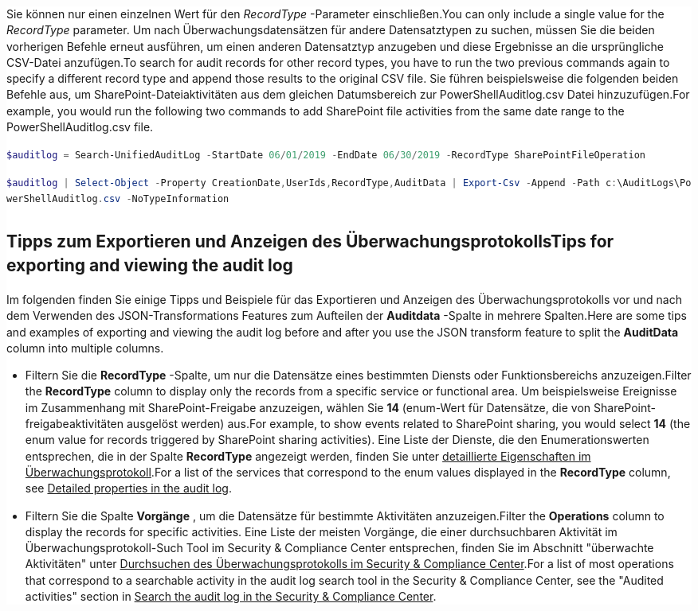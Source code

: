 <span data-ttu-id="4466f-170">Sie können nur einen einzelnen Wert für den *RecordType* -Parameter einschließen.</span><span class="sxs-lookup"><span data-stu-id="4466f-170">You can only include a single value for the *RecordType* parameter.</span></span> <span data-ttu-id="4466f-171">Um nach Überwachungsdatensätzen für andere Datensatztypen zu suchen, müssen Sie die beiden vorherigen Befehle erneut ausführen, um einen anderen Datensatztyp anzugeben und diese Ergebnisse an die ursprüngliche CSV-Datei anzufügen.</span><span class="sxs-lookup"><span data-stu-id="4466f-171">To search for audit records for other record types, you have to run the two previous commands again to specify a different record type and append those results to the original CSV file.</span></span> <span data-ttu-id="4466f-172">Sie führen beispielsweise die folgenden beiden Befehle aus, um SharePoint-Dateiaktivitäten aus dem gleichen Datumsbereich zur PowerShellAuditlog.csv Datei hinzuzufügen.</span><span class="sxs-lookup"><span data-stu-id="4466f-172">For example, you would run the following two commands to add SharePoint file activities from the same date range to the PowerShellAuditlog.csv file.</span></span>

```powershell
$auditlog = Search-UnifiedAuditLog -StartDate 06/01/2019 -EndDate 06/30/2019 -RecordType SharePointFileOperation
```

```powershell
$auditlog | Select-Object -Property CreationDate,UserIds,RecordType,AuditData | Export-Csv -Append -Path c:\AuditLogs\PowerShellAuditlog.csv -NoTypeInformation
```

## <a name="tips-for-exporting-and-viewing-the-audit-log"></a><span data-ttu-id="4466f-173">Tipps zum Exportieren und Anzeigen des Überwachungsprotokolls</span><span class="sxs-lookup"><span data-stu-id="4466f-173">Tips for exporting and viewing the audit log</span></span>

<span data-ttu-id="4466f-174">Im folgenden finden Sie einige Tipps und Beispiele für das Exportieren und Anzeigen des Überwachungsprotokolls vor und nach dem Verwenden des JSON-Transformations Features zum Aufteilen der **Auditdata** -Spalte in mehrere Spalten.</span><span class="sxs-lookup"><span data-stu-id="4466f-174">Here are some tips and examples of exporting and viewing the audit log before and after you use the JSON transform feature to split the **AuditData** column into multiple columns.</span></span>

- <span data-ttu-id="4466f-175">Filtern Sie die **RecordType** -Spalte, um nur die Datensätze eines bestimmten Diensts oder Funktionsbereichs anzuzeigen.</span><span class="sxs-lookup"><span data-stu-id="4466f-175">Filter the **RecordType** column to display only the records from a specific service or functional area.</span></span> <span data-ttu-id="4466f-176">Um beispielsweise Ereignisse im Zusammenhang mit SharePoint-Freigabe anzuzeigen, wählen Sie **14** (enum-Wert für Datensätze, die von SharePoint-freigabeaktivitäten ausgelöst werden) aus.</span><span class="sxs-lookup"><span data-stu-id="4466f-176">For example, to show events related to SharePoint sharing, you would select **14** (the enum value for records triggered by SharePoint sharing activities).</span></span> <span data-ttu-id="4466f-177">Eine Liste der Dienste, die den Enumerationswerten entsprechen, die in der Spalte **RecordType** angezeigt werden, finden Sie unter [detaillierte Eigenschaften im Überwachungsprotokoll](detailed-properties-in-the-office-365-audit-log.md).</span><span class="sxs-lookup"><span data-stu-id="4466f-177">For a list of the services that correspond to the enum values displayed in the **RecordType** column, see [Detailed properties in the audit log](detailed-properties-in-the-office-365-audit-log.md).</span></span>

- <span data-ttu-id="4466f-178">Filtern Sie die Spalte **Vorgänge** , um die Datensätze für bestimmte Aktivitäten anzuzeigen.</span><span class="sxs-lookup"><span data-stu-id="4466f-178">Filter the **Operations** column to display the records for specific activities.</span></span> <span data-ttu-id="4466f-179">Eine Liste der meisten Vorgänge, die einer durchsuchbaren Aktivität im Überwachungsprotokoll-Such Tool im Security & Compliance Center entsprechen, finden Sie im Abschnitt "überwachte Aktivitäten" unter [Durchsuchen des Überwachungsprotokolls im Security & Compliance Center](search-the-audit-log-in-security-and-compliance.md#audited-activities).</span><span class="sxs-lookup"><span data-stu-id="4466f-179">For a list of most operations that correspond to a searchable activity in the audit log search tool in the Security & Compliance Center, see the "Audited activities" section in [Search the audit log in the Security & Compliance Center](search-the-audit-log-in-security-and-compliance.md#audited-activities).</span></span>
